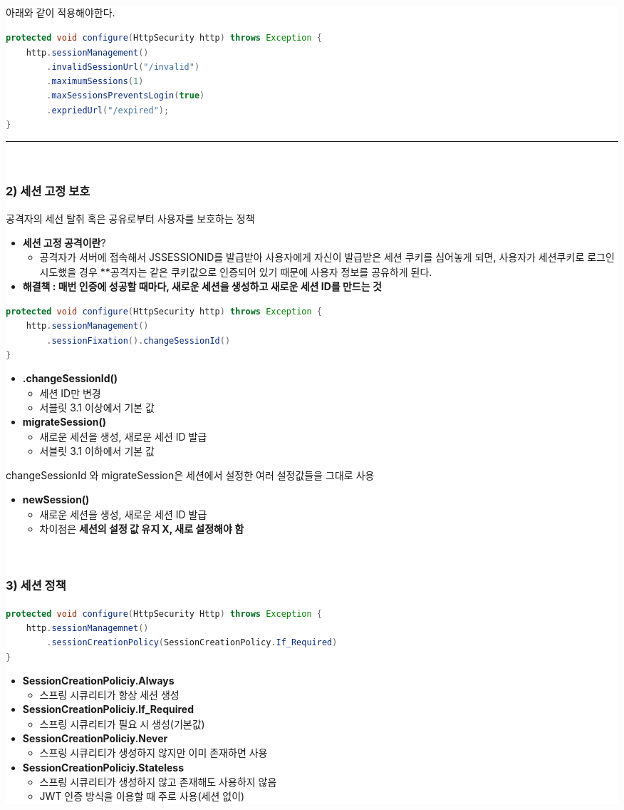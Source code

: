 아래와 같이 적용해야한다.

```java
protected void configure(HttpSecurity http) throws Exception {
    http.sessionManagement()
        .invalidSessionUrl("/invalid")
        .maximumSessions(1)
        .maxSessionsPreventsLogin(true)
        .expriedUrl("/expired");
}
``` 

---

<br>

### 2) 세션 고정 보호

공격자의 세선 탈취 혹은 공유로부터 사용자를 보호하는 정책

* **세션 고정 공격이란**?
  * 공격자가 서버에 접속해서 JSSESSIONID를 발급받아 사용자에게 자신이 발급받은 세션 쿠키를 심어놓게 되면, 사용자가 세션쿠키로 로그인 시도했을 경우 **공격자는 같은 쿠키값으로 인증되어 있기 때문에 사용자 정보를 공유하게 된다.
* **해결책 : 매번 인증에 성공할 때마다, 새로운 세션을 생성하고 새로운 세션 ID를 만드는 것**

```java
protected void configure(HttpSecurity http) throws Exception {
    http.sessionManagement()
        .sessionFixation().changeSessionId()
}
```

* **.changeSessionId()**
  * 세션 ID만 변경
  * 서블릿 3.1 이상에서 기본 값
* **migrateSession()**
  * 새로운 세션을 생성, 새로운 세션 ID 발급
  * 서블릿 3.1 이하에서 기본 값

changeSessionId 와 migrateSession은 세션에서 설정한 여러 설정값들을 그대로 사용

* **newSession()**
  * 새로운 세션을 생성, 새로운 세션 ID 발급
  * 차이점은 **세션의 설정 값 유지 X, 새로 설정해야 함**
<br>

### 3) 세션 정책
```java
protected void configure(HttpSecurity Http) throws Exception {
    http.sessionManagemnet()
        .sessionCreationPolicy(SessionCreationPolicy.If_Required)
}
```

* **SessionCreationPoliciy.Always**
  * 스프링 시큐리티가 항상 세션 생성
* **SessionCreationPoliciy.If_Required**
  * 스프링 시큐리티가 필요 시 생성(기본값)
* **SessionCreationPoliciy.Never**
  * 스프링 시큐리티가 생성하지 않지만 이미 존재하면 사용
* **SessionCreationPoliciy.Stateless**
  * 스프링 시큐리티가 생성하지 않고 존재해도 사용하지 않음
  * JWT 인증 방식을 이용할 때 주로 사용(세션 없이)
